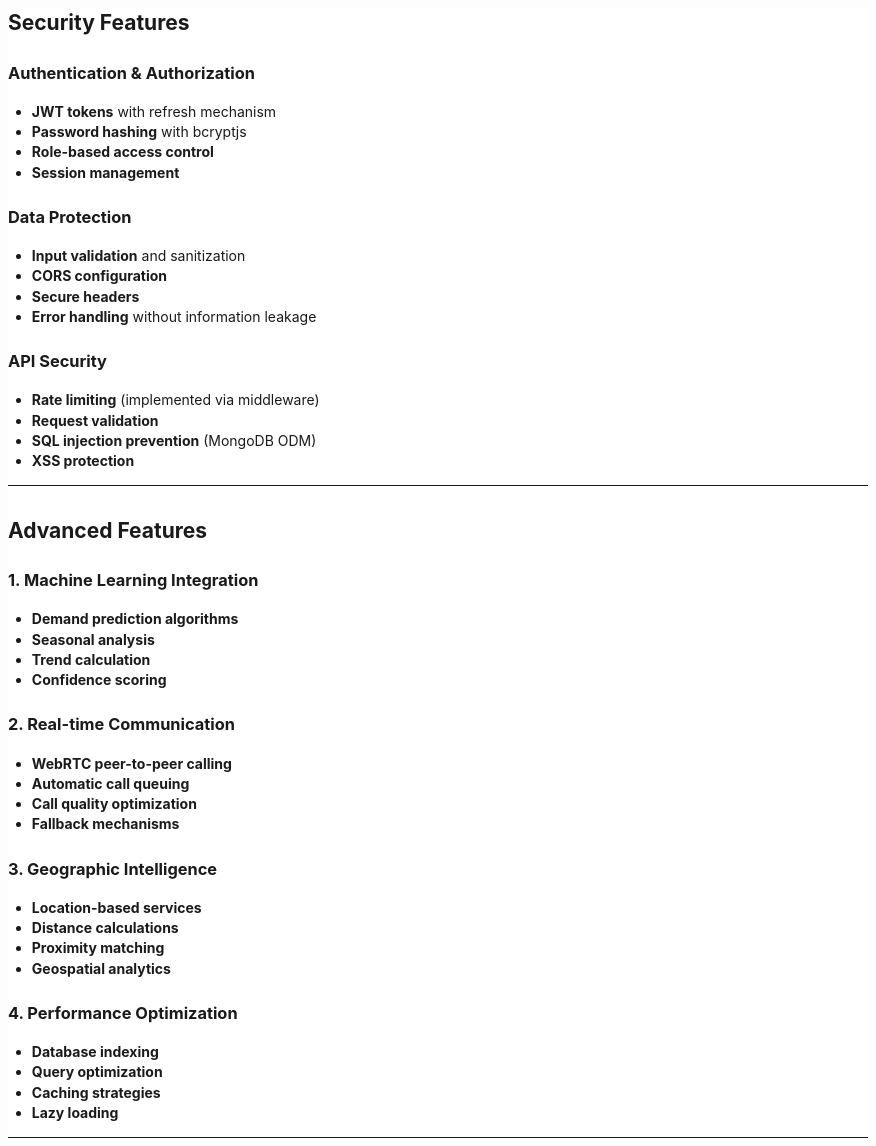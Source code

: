 
## Security Features

### Authentication & Authorization
- **JWT tokens** with refresh mechanism
- **Password hashing** with bcryptjs
- **Role-based access control**
- **Session management**

### Data Protection
- **Input validation** and sanitization
- **CORS configuration**
- **Secure headers**
- **Error handling** without information leakage

### API Security
- **Rate limiting** (implemented via middleware)
- **Request validation**
- **SQL injection prevention** (MongoDB ODM)
- **XSS protection**

---

## Advanced Features

### 1. Machine Learning Integration
- **Demand prediction algorithms**
- **Seasonal analysis**
- **Trend calculation**
- **Confidence scoring**

### 2. Real-time Communication
- **WebRTC peer-to-peer calling**
- **Automatic call queuing**
- **Call quality optimization**
- **Fallback mechanisms**

### 3. Geographic Intelligence
- **Location-based services**
- **Distance calculations**
- **Proximity matching**
- **Geospatial analytics**

### 4. Performance Optimization
- **Database indexing**
- **Query optimization**
- **Caching strategies**
- **Lazy loading**

---